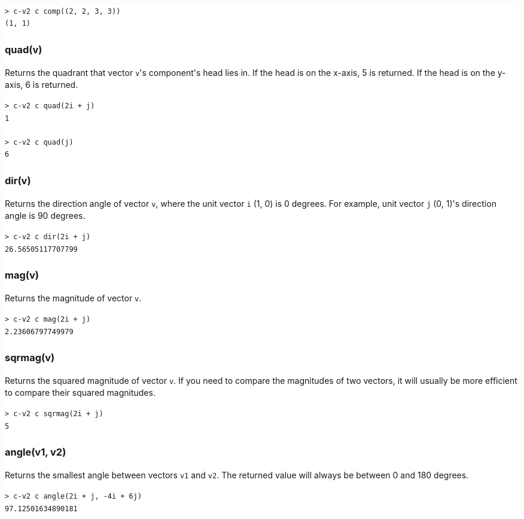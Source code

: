 ```text
> c-v2 c comp((2, 2, 3, 3))
(1, 1)
```

### quad\(v\)

Returns the quadrant that vector `v`'s component's head lies in. If the head is on the x-axis, 5 is returned. If the head is on the y-axis, 6 is returned.

```text
> c-v2 c quad(2i + j)
1

> c-v2 c quad(j)
6
```

### dir\(v\)

Returns the direction angle of vector `v`, where the unit vector `i` \(1, 0\) is 0 degrees. For example, unit vector `j` \(0, 1\)'s direction angle is 90 degrees.

```text
> c-v2 c dir(2i + j)
26.56505117707799
```

### mag\(v\)

Returns the magnitude of vector `v`.

```text
> c-v2 c mag(2i + j)
2.23606797749979
```

### sqrmag\(v\)

Returns the squared magnitude of vector `v`. If you need to compare the magnitudes of two vectors, it will usually be more efficient to compare their squared magnitudes.

```text
> c-v2 c sqrmag(2i + j)
5
```

### angle\(v1, v2\)

Returns the smallest angle between vectors `v1` and `v2`. The returned value will always be between 0 and 180 degrees.

```text
> c-v2 c angle(2i + j, -4i + 6j)
97.12501634890181
```
